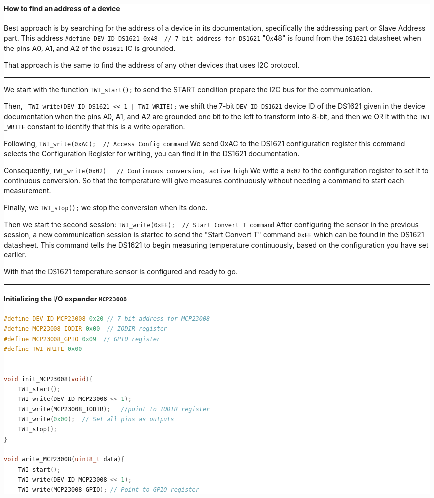 
#### How to find an address of a device


Best approach is by searching for the address of a device in its documentation, specifically the addressing part or Slave Address part.
This address ```#define DEV_ID_DS1621 0x48  // 7-bit address for DS1621``` "0x48" is found from the 
`DS1621` datasheet when the pins A0, A1, and A2 of the `DS1621` IC is grounded.

That approach is the same to find the address of any other devices that uses I2C protocol. 

-------------------------------------------------------------------------------------------------------------------------

We start with the function `TWI_start();` to send the START condition prepare the I2C bus for the communication.


Then, `	TWI_write(DEV_ID_DS1621 << 1 | TWI_WRITE);` we shift the 7-bit `DEV_ID_DS1621` device ID of the DS1621 
given in the device documentation when the pins A0, A1, and A2 are grounded one bit to the left to transform into
8-bit, and then we OR it with the `TWI_WRITE` constant to identify that this is a write operation.

Following, `TWI_write(0xAC);  // Access Config command` We send 0xAC to the DS1621 configuration register
this command selects the Configuration Register for writing, you can find it in the DS1621 documentation.

Consequently, `TWI_write(0x02);  // Continuous conversion, active high` We write a `0x02` to the configuration
register to set it to continuous conversion. So that the temperature will give measures continuously without needing a command to
start each measurement.

Finally, we `TWI_stop();` we stop the conversion when its done. 


Then we start the second session:
`TWI_write(0xEE);  // Start Convert T command`  After configuring the sensor in the previous session,
a new communication session is started to send the "Start Convert T" command `0xEE` which can be found in the DS1621 datasheet. 
This command tells the DS1621 to begin measuring temperature continuously, based on the configuration you have set earlier.


With that the DS1621 temperature sensor is configured and ready to go.

-----------------------------------------------------------------------------------------------------------------------

#### Initializing the I/O expander `MCP23008`

```c
#define DEV_ID_MCP23008 0x20 // 7-bit address for MCP23008
#define MCP23008_IODIR 0x00  // IODIR register
#define MCP23008_GPIO 0x09  // GPIO register
#define TWI_WRITE 0x00


void init_MCP23008(void){
	TWI_start();
	TWI_write(DEV_ID_MCP23008 << 1);
	TWI_write(MCP23008_IODIR);   //point to IODIR register
	TWI_write(0x00);  // Set all pins as outputs
	TWI_stop();
}

void write_MCP23008(uint8_t data){
	TWI_start();
	TWI_write(DEV_ID_MCP23008 << 1);
	TWI_write(MCP23008_GPIO); // Point to GPIO register
```